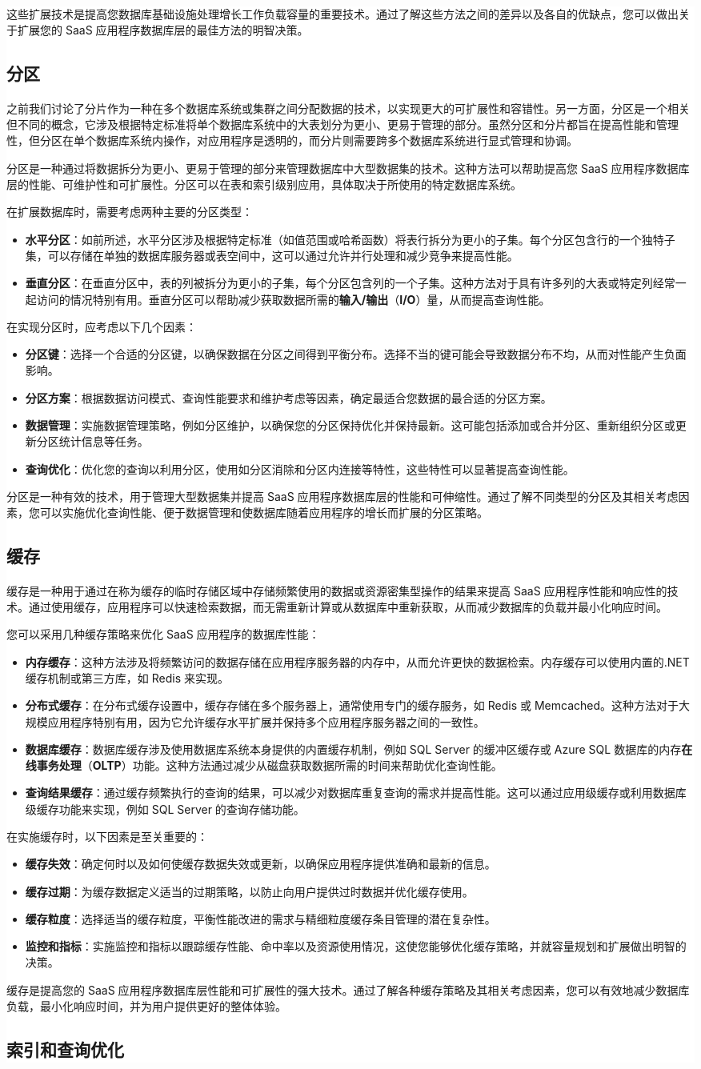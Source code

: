 这些扩展技术是提高您数据库基础设施处理增长工作负载容量的重要技术。通过了解这些方法之间的差异以及各自的优缺点，您可以做出关于扩展您的 SaaS 应用程序数据库层的最佳方法的明智决策。

## 分区

之前我们讨论了分片作为一种在多个数据库系统或集群之间分配数据的技术，以实现更大的可扩展性和容错性。另一方面，分区是一个相关但不同的概念，它涉及根据特定标准将单个数据库系统中的大表划分为更小、更易于管理的部分。虽然分区和分片都旨在提高性能和管理性，但分区在单个数据库系统内操作，对应用程序是透明的，而分片则需要跨多个数据库系统进行显式管理和协调。

分区是一种通过将数据拆分为更小、更易于管理的部分来管理数据库中大型数据集的技术。这种方法可以帮助提高您 SaaS 应用程序数据库层的性能、可维护性和可扩展性。分区可以在表和索引级别应用，具体取决于所使用的特定数据库系统。

在扩展数据库时，需要考虑两种主要的分区类型：

+   **水平分区**：如前所述，水平分区涉及根据特定标准（如值范围或哈希函数）将表行拆分为更小的子集。每个分区包含行的一个独特子集，可以存储在单独的数据库服务器或表空间中，这可以通过允许并行处理和减少竞争来提高性能。

+   **垂直分区**：在垂直分区中，表的列被拆分为更小的子集，每个分区包含列的一个子集。这种方法对于具有许多列的大表或特定列经常一起访问的情况特别有用。垂直分区可以帮助减少获取数据所需的**输入/输出**（**I/O**）量，从而提高查询性能。

在实现分区时，应考虑以下几个因素：

+   **分区键**：选择一个合适的分区键，以确保数据在分区之间得到平衡分布。选择不当的键可能会导致数据分布不均，从而对性能产生负面影响。

+   **分区方案**：根据数据访问模式、查询性能要求和维护考虑等因素，确定最适合您数据的最合适的分区方案。

+   **数据管理**：实施数据管理策略，例如分区维护，以确保您的分区保持优化并保持最新。这可能包括添加或合并分区、重新组织分区或更新分区统计信息等任务。

+   **查询优化**：优化您的查询以利用分区，使用如分区消除和分区内连接等特性，这些特性可以显著提高查询性能。

分区是一种有效的技术，用于管理大型数据集并提高 SaaS 应用程序数据库层的性能和可伸缩性。通过了解不同类型的分区及其相关考虑因素，您可以实施优化查询性能、便于数据管理和使数据库随着应用程序的增长而扩展的分区策略。

## 缓存

缓存是一种用于通过在称为缓存的临时存储区域中存储频繁使用的数据或资源密集型操作的结果来提高 SaaS 应用程序性能和响应性的技术。通过使用缓存，应用程序可以快速检索数据，而无需重新计算或从数据库中重新获取，从而减少数据库的负载并最小化响应时间。

您可以采用几种缓存策略来优化 SaaS 应用程序的数据库性能：

+   **内存缓存**：这种方法涉及将频繁访问的数据存储在应用程序服务器的内存中，从而允许更快的数据检索。内存缓存可以使用内置的.NET 缓存机制或第三方库，如 Redis 来实现。

+   **分布式缓存**：在分布式缓存设置中，缓存存储在多个服务器上，通常使用专门的缓存服务，如 Redis 或 Memcached。这种方法对于大规模应用程序特别有用，因为它允许缓存水平扩展并保持多个应用程序服务器之间的一致性。

+   **数据库缓存**：数据库缓存涉及使用数据库系统本身提供的内置缓存机制，例如 SQL Server 的缓冲区缓存或 Azure SQL 数据库的内存**在线事务处理**（**OLTP**）功能。这种方法通过减少从磁盘获取数据所需的时间来帮助优化查询性能。

+   **查询结果缓存**：通过缓存频繁执行的查询的结果，可以减少对数据库重复查询的需求并提高性能。这可以通过应用级缓存或利用数据库级缓存功能来实现，例如 SQL Server 的查询存储功能。

在实施缓存时，以下因素是至关重要的：

+   **缓存失效**：确定何时以及如何使缓存数据失效或更新，以确保应用程序提供准确和最新的信息。

+   **缓存过期**：为缓存数据定义适当的过期策略，以防止向用户提供过时数据并优化缓存使用。

+   **缓存粒度**：选择适当的缓存粒度，平衡性能改进的需求与精细粒度缓存条目管理的潜在复杂性。

+   **监控和指标**：实施监控和指标以跟踪缓存性能、命中率以及资源使用情况，这使您能够优化缓存策略，并就容量规划和扩展做出明智的决策。

缓存是提高您的 SaaS 应用程序数据库层性能和可扩展性的强大技术。通过了解各种缓存策略及其相关考虑因素，您可以有效地减少数据库负载，最小化响应时间，并为用户提供更好的整体体验。

## 索引和查询优化

